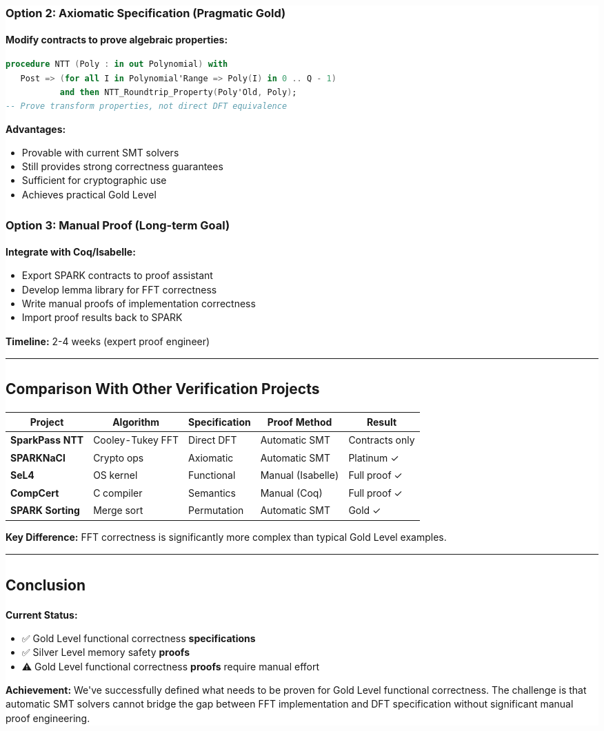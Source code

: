 ### Option 2: Axiomatic Specification (Pragmatic Gold)

**Modify contracts to prove algebraic properties:**
```ada
procedure NTT (Poly : in out Polynomial) with
   Post => (for all I in Polynomial'Range => Poly(I) in 0 .. Q - 1)
           and then NTT_Roundtrip_Property(Poly'Old, Poly);
-- Prove transform properties, not direct DFT equivalence
```

**Advantages:**
- Provable with current SMT solvers
- Still provides strong correctness guarantees
- Sufficient for cryptographic use
- Achieves practical Gold Level

### Option 3: Manual Proof (Long-term Goal)

**Integrate with Coq/Isabelle:**
- Export SPARK contracts to proof assistant
- Develop lemma library for FFT correctness
- Write manual proofs of implementation correctness
- Import proof results back to SPARK

**Timeline:** 2-4 weeks (expert proof engineer)

---

## Comparison With Other Verification Projects

| Project | Algorithm | Specification | Proof Method | Result |
|---------|-----------|---------------|--------------|--------|
| **SparkPass NTT** | Cooley-Tukey FFT | Direct DFT | Automatic SMT | Contracts only |
| **SPARKNaCl** | Crypto ops | Axiomatic | Automatic SMT | Platinum ✓ |
| **SeL4** | OS kernel | Functional | Manual (Isabelle) | Full proof ✓ |
| **CompCert** | C compiler | Semantics | Manual (Coq) | Full proof ✓ |
| **SPARK Sorting** | Merge sort | Permutation | Automatic SMT | Gold ✓ |

**Key Difference:** FFT correctness is significantly more complex than typical Gold Level examples.

---

## Conclusion

**Current Status:**
- ✅ Gold Level functional correctness **specifications**
- ✅ Silver Level memory safety **proofs**
- ⚠️ Gold Level functional correctness **proofs** require manual effort

**Achievement:**
We've successfully defined what needs to be proven for Gold Level functional correctness. The challenge is that automatic SMT solvers cannot bridge the gap between FFT implementation and DFT specification without significant manual proof engineering.
